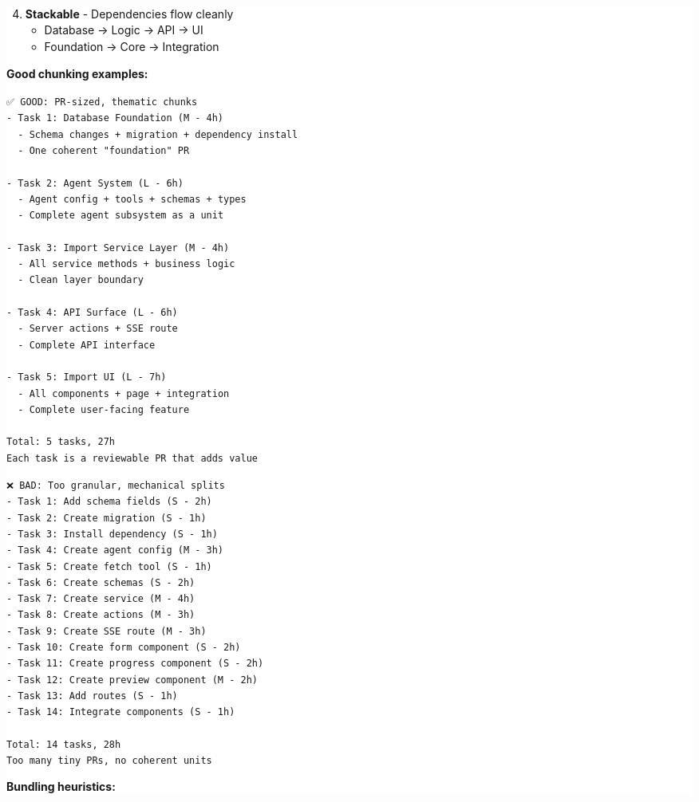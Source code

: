 4. **Stackable** - Dependencies flow cleanly
   - Database → Logic → API → UI
   - Foundation → Core → Integration

**Good chunking examples:**

```
✅ GOOD: PR-sized, thematic chunks
- Task 1: Database Foundation (M - 4h)
  - Schema changes + migration + dependency install
  - One coherent "foundation" PR

- Task 2: Agent System (L - 6h)
  - Agent config + tools + schemas + types
  - Complete agent subsystem as a unit

- Task 3: Import Service Layer (M - 4h)
  - All service methods + business logic
  - Clean layer boundary

- Task 4: API Surface (L - 6h)
  - Server actions + SSE route
  - Complete API interface

- Task 5: Import UI (L - 7h)
  - All components + page + integration
  - Complete user-facing feature

Total: 5 tasks, 27h
Each task is a reviewable PR that adds value
```

```
❌ BAD: Too granular, mechanical splits
- Task 1: Add schema fields (S - 2h)
- Task 2: Create migration (S - 1h)
- Task 3: Install dependency (S - 1h)
- Task 4: Create agent config (M - 3h)
- Task 5: Create fetch tool (S - 1h)
- Task 6: Create schemas (S - 2h)
- Task 7: Create service (M - 4h)
- Task 8: Create actions (M - 3h)
- Task 9: Create SSE route (M - 3h)
- Task 10: Create form component (S - 2h)
- Task 11: Create progress component (S - 2h)
- Task 12: Create preview component (M - 2h)
- Task 13: Add routes (S - 1h)
- Task 14: Integrate components (S - 1h)

Total: 14 tasks, 28h
Too many tiny PRs, no coherent units
```

**Bundling heuristics:**
